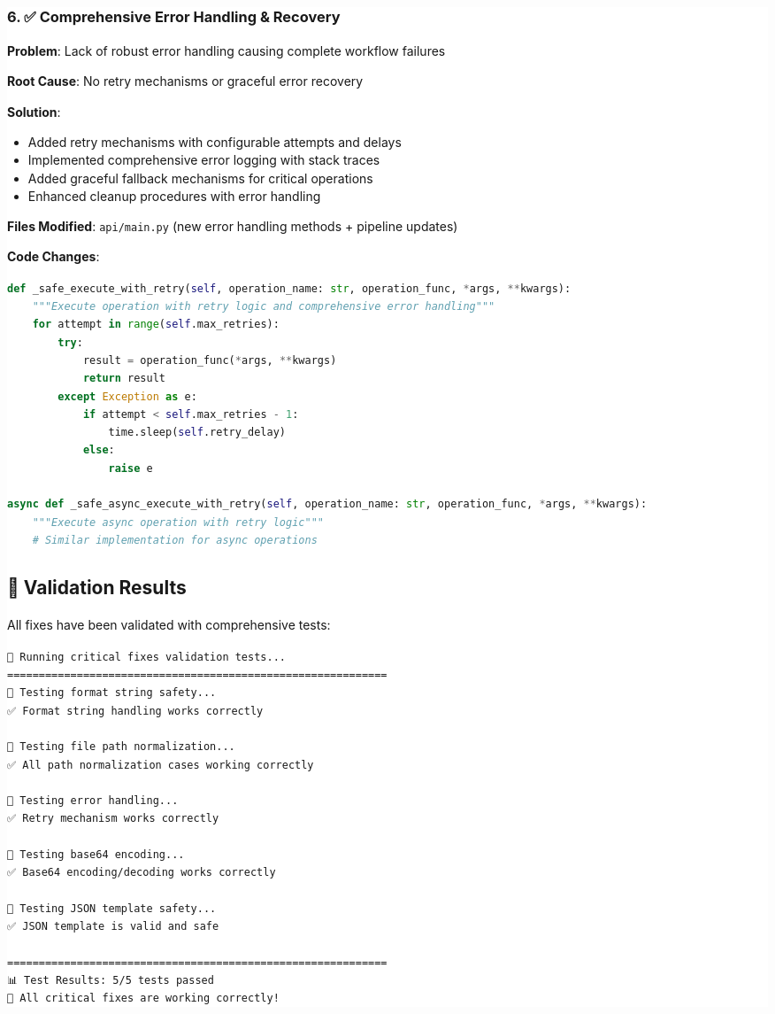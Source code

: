 ### 6. ✅ Comprehensive Error Handling & Recovery

**Problem**: Lack of robust error handling causing complete workflow failures

**Root Cause**: No retry mechanisms or graceful error recovery

**Solution**:
- Added retry mechanisms with configurable attempts and delays
- Implemented comprehensive error logging with stack traces
- Added graceful fallback mechanisms for critical operations
- Enhanced cleanup procedures with error handling

**Files Modified**: `api/main.py` (new error handling methods + pipeline updates)

**Code Changes**:
```python
def _safe_execute_with_retry(self, operation_name: str, operation_func, *args, **kwargs):
    """Execute operation with retry logic and comprehensive error handling"""
    for attempt in range(self.max_retries):
        try:
            result = operation_func(*args, **kwargs)
            return result
        except Exception as e:
            if attempt < self.max_retries - 1:
                time.sleep(self.retry_delay)
            else:
                raise e

async def _safe_async_execute_with_retry(self, operation_name: str, operation_func, *args, **kwargs):
    """Execute async operation with retry logic"""
    # Similar implementation for async operations
```

## 🧪 Validation Results

All fixes have been validated with comprehensive tests:

```
🚀 Running critical fixes validation tests...
============================================================
🧪 Testing format string safety...
✅ Format string handling works correctly

🧪 Testing file path normalization...
✅ All path normalization cases working correctly

🧪 Testing error handling...
✅ Retry mechanism works correctly

🧪 Testing base64 encoding...
✅ Base64 encoding/decoding works correctly

🧪 Testing JSON template safety...
✅ JSON template is valid and safe

============================================================
📊 Test Results: 5/5 tests passed
🎉 All critical fixes are working correctly!
```
